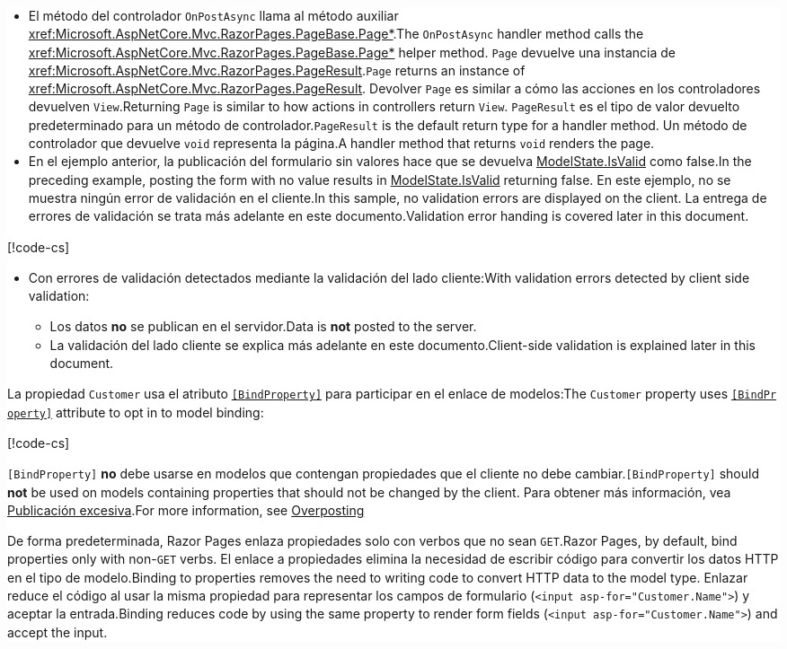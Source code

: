   * <span data-ttu-id="a4a7f-196">El método del controlador `OnPostAsync` llama al método auxiliar <xref:Microsoft.AspNetCore.Mvc.RazorPages.PageBase.Page*>.</span><span class="sxs-lookup"><span data-stu-id="a4a7f-196">The `OnPostAsync` handler method calls the <xref:Microsoft.AspNetCore.Mvc.RazorPages.PageBase.Page*> helper method.</span></span> <span data-ttu-id="a4a7f-197">`Page` devuelve una instancia de <xref:Microsoft.AspNetCore.Mvc.RazorPages.PageResult>.</span><span class="sxs-lookup"><span data-stu-id="a4a7f-197">`Page` returns an instance of <xref:Microsoft.AspNetCore.Mvc.RazorPages.PageResult>.</span></span> <span data-ttu-id="a4a7f-198">Devolver `Page` es similar a cómo las acciones en los controladores devuelven `View`.</span><span class="sxs-lookup"><span data-stu-id="a4a7f-198">Returning `Page` is similar to how actions in controllers return `View`.</span></span> <span data-ttu-id="a4a7f-199">`PageResult` es el tipo de valor devuelto predeterminado para un método de controlador.</span><span class="sxs-lookup"><span data-stu-id="a4a7f-199">`PageResult` is the default return type for a handler method.</span></span> <span data-ttu-id="a4a7f-200">Un método de controlador que devuelve `void` representa la página.</span><span class="sxs-lookup"><span data-stu-id="a4a7f-200">A handler method that returns `void` renders the page.</span></span>
  * <span data-ttu-id="a4a7f-201">En el ejemplo anterior, la publicación del formulario sin valores hace que se devuelva [ModelState.IsValid](xref:Microsoft.AspNetCore.Mvc.ModelBinding.ModelStateDictionary.IsValid) como false.</span><span class="sxs-lookup"><span data-stu-id="a4a7f-201">In the preceding example, posting the form with no value results in [ModelState.IsValid](xref:Microsoft.AspNetCore.Mvc.ModelBinding.ModelStateDictionary.IsValid) returning false.</span></span> <span data-ttu-id="a4a7f-202">En este ejemplo, no se muestra ningún error de validación en el cliente.</span><span class="sxs-lookup"><span data-stu-id="a4a7f-202">In this sample, no validation errors are displayed on the client.</span></span> <span data-ttu-id="a4a7f-203">La entrega de errores de validación se trata más adelante en este documento.</span><span class="sxs-lookup"><span data-stu-id="a4a7f-203">Validation error handing is covered later in this document.</span></span>

  [!code-cs[](index/3.0sample/RazorPagesContacts/Pages/Customers/Create.cshtml.cs?name=snippet_OnPostAsync&highlight=3-6)]

* <span data-ttu-id="a4a7f-204">Con errores de validación detectados mediante la validación del lado cliente:</span><span class="sxs-lookup"><span data-stu-id="a4a7f-204">With validation errors detected by client side validation:</span></span>

  * <span data-ttu-id="a4a7f-205">Los datos **no** se publican en el servidor.</span><span class="sxs-lookup"><span data-stu-id="a4a7f-205">Data is **not** posted to the server.</span></span>
  * <span data-ttu-id="a4a7f-206">La validación del lado cliente se explica más adelante en este documento.</span><span class="sxs-lookup"><span data-stu-id="a4a7f-206">Client-side validation is explained later in this document.</span></span>

<span data-ttu-id="a4a7f-207">La propiedad `Customer` usa el atributo [`[BindProperty]`](xref:Microsoft.AspNetCore.Mvc.BindPropertyAttribute) para participar en el enlace de modelos:</span><span class="sxs-lookup"><span data-stu-id="a4a7f-207">The `Customer` property uses [`[BindProperty]`](xref:Microsoft.AspNetCore.Mvc.BindPropertyAttribute) attribute to opt in to model binding:</span></span>

[!code-cs[](index/3.0sample/RazorPagesContacts/Pages/Customers/Create.cshtml.cs?name=snippet_PageModel&highlight=15-16)]

<span data-ttu-id="a4a7f-208">`[BindProperty]` **no** debe usarse en modelos que contengan propiedades que el cliente no debe cambiar.</span><span class="sxs-lookup"><span data-stu-id="a4a7f-208">`[BindProperty]` should **not** be used on models containing properties that should not be changed by the client.</span></span> <span data-ttu-id="a4a7f-209">Para obtener más información, vea [Publicación excesiva](xref:data/ef-rp/crud#overposting).</span><span class="sxs-lookup"><span data-stu-id="a4a7f-209">For more information, see [Overposting](xref:data/ef-rp/crud#overposting)</span></span>

<span data-ttu-id="a4a7f-210">De forma predeterminada, Razor Pages enlaza propiedades solo con verbos que no sean `GET`.</span><span class="sxs-lookup"><span data-stu-id="a4a7f-210">Razor Pages, by default, bind properties only with non-`GET` verbs.</span></span> <span data-ttu-id="a4a7f-211">El enlace a propiedades elimina la necesidad de escribir código para convertir los datos HTTP en el tipo de modelo.</span><span class="sxs-lookup"><span data-stu-id="a4a7f-211">Binding to properties removes the need to writing code to convert HTTP data to the model type.</span></span> <span data-ttu-id="a4a7f-212">Enlazar reduce el código al usar la misma propiedad para representar los campos de formulario (`<input asp-for="Customer.Name">`) y aceptar la entrada.</span><span class="sxs-lookup"><span data-stu-id="a4a7f-212">Binding reduces code by using the same property to render form fields (`<input asp-for="Customer.Name">`) and accept the input.</span></span>
